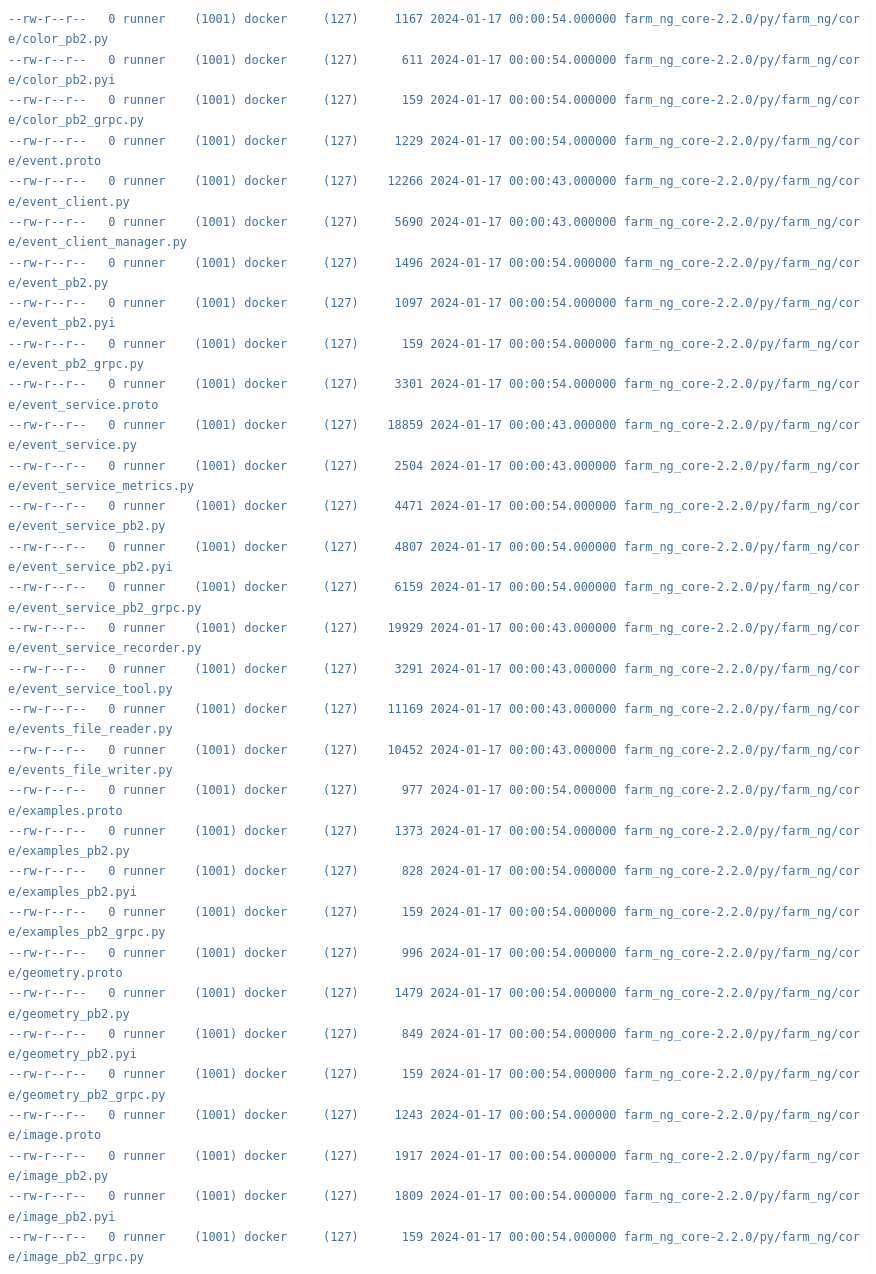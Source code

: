 ```diff
--rw-r--r--   0 runner    (1001) docker     (127)     1167 2024-01-17 00:00:54.000000 farm_ng_core-2.2.0/py/farm_ng/core/color_pb2.py
--rw-r--r--   0 runner    (1001) docker     (127)      611 2024-01-17 00:00:54.000000 farm_ng_core-2.2.0/py/farm_ng/core/color_pb2.pyi
--rw-r--r--   0 runner    (1001) docker     (127)      159 2024-01-17 00:00:54.000000 farm_ng_core-2.2.0/py/farm_ng/core/color_pb2_grpc.py
--rw-r--r--   0 runner    (1001) docker     (127)     1229 2024-01-17 00:00:54.000000 farm_ng_core-2.2.0/py/farm_ng/core/event.proto
--rw-r--r--   0 runner    (1001) docker     (127)    12266 2024-01-17 00:00:43.000000 farm_ng_core-2.2.0/py/farm_ng/core/event_client.py
--rw-r--r--   0 runner    (1001) docker     (127)     5690 2024-01-17 00:00:43.000000 farm_ng_core-2.2.0/py/farm_ng/core/event_client_manager.py
--rw-r--r--   0 runner    (1001) docker     (127)     1496 2024-01-17 00:00:54.000000 farm_ng_core-2.2.0/py/farm_ng/core/event_pb2.py
--rw-r--r--   0 runner    (1001) docker     (127)     1097 2024-01-17 00:00:54.000000 farm_ng_core-2.2.0/py/farm_ng/core/event_pb2.pyi
--rw-r--r--   0 runner    (1001) docker     (127)      159 2024-01-17 00:00:54.000000 farm_ng_core-2.2.0/py/farm_ng/core/event_pb2_grpc.py
--rw-r--r--   0 runner    (1001) docker     (127)     3301 2024-01-17 00:00:54.000000 farm_ng_core-2.2.0/py/farm_ng/core/event_service.proto
--rw-r--r--   0 runner    (1001) docker     (127)    18859 2024-01-17 00:00:43.000000 farm_ng_core-2.2.0/py/farm_ng/core/event_service.py
--rw-r--r--   0 runner    (1001) docker     (127)     2504 2024-01-17 00:00:43.000000 farm_ng_core-2.2.0/py/farm_ng/core/event_service_metrics.py
--rw-r--r--   0 runner    (1001) docker     (127)     4471 2024-01-17 00:00:54.000000 farm_ng_core-2.2.0/py/farm_ng/core/event_service_pb2.py
--rw-r--r--   0 runner    (1001) docker     (127)     4807 2024-01-17 00:00:54.000000 farm_ng_core-2.2.0/py/farm_ng/core/event_service_pb2.pyi
--rw-r--r--   0 runner    (1001) docker     (127)     6159 2024-01-17 00:00:54.000000 farm_ng_core-2.2.0/py/farm_ng/core/event_service_pb2_grpc.py
--rw-r--r--   0 runner    (1001) docker     (127)    19929 2024-01-17 00:00:43.000000 farm_ng_core-2.2.0/py/farm_ng/core/event_service_recorder.py
--rw-r--r--   0 runner    (1001) docker     (127)     3291 2024-01-17 00:00:43.000000 farm_ng_core-2.2.0/py/farm_ng/core/event_service_tool.py
--rw-r--r--   0 runner    (1001) docker     (127)    11169 2024-01-17 00:00:43.000000 farm_ng_core-2.2.0/py/farm_ng/core/events_file_reader.py
--rw-r--r--   0 runner    (1001) docker     (127)    10452 2024-01-17 00:00:43.000000 farm_ng_core-2.2.0/py/farm_ng/core/events_file_writer.py
--rw-r--r--   0 runner    (1001) docker     (127)      977 2024-01-17 00:00:54.000000 farm_ng_core-2.2.0/py/farm_ng/core/examples.proto
--rw-r--r--   0 runner    (1001) docker     (127)     1373 2024-01-17 00:00:54.000000 farm_ng_core-2.2.0/py/farm_ng/core/examples_pb2.py
--rw-r--r--   0 runner    (1001) docker     (127)      828 2024-01-17 00:00:54.000000 farm_ng_core-2.2.0/py/farm_ng/core/examples_pb2.pyi
--rw-r--r--   0 runner    (1001) docker     (127)      159 2024-01-17 00:00:54.000000 farm_ng_core-2.2.0/py/farm_ng/core/examples_pb2_grpc.py
--rw-r--r--   0 runner    (1001) docker     (127)      996 2024-01-17 00:00:54.000000 farm_ng_core-2.2.0/py/farm_ng/core/geometry.proto
--rw-r--r--   0 runner    (1001) docker     (127)     1479 2024-01-17 00:00:54.000000 farm_ng_core-2.2.0/py/farm_ng/core/geometry_pb2.py
--rw-r--r--   0 runner    (1001) docker     (127)      849 2024-01-17 00:00:54.000000 farm_ng_core-2.2.0/py/farm_ng/core/geometry_pb2.pyi
--rw-r--r--   0 runner    (1001) docker     (127)      159 2024-01-17 00:00:54.000000 farm_ng_core-2.2.0/py/farm_ng/core/geometry_pb2_grpc.py
--rw-r--r--   0 runner    (1001) docker     (127)     1243 2024-01-17 00:00:54.000000 farm_ng_core-2.2.0/py/farm_ng/core/image.proto
--rw-r--r--   0 runner    (1001) docker     (127)     1917 2024-01-17 00:00:54.000000 farm_ng_core-2.2.0/py/farm_ng/core/image_pb2.py
--rw-r--r--   0 runner    (1001) docker     (127)     1809 2024-01-17 00:00:54.000000 farm_ng_core-2.2.0/py/farm_ng/core/image_pb2.pyi
--rw-r--r--   0 runner    (1001) docker     (127)      159 2024-01-17 00:00:54.000000 farm_ng_core-2.2.0/py/farm_ng/core/image_pb2_grpc.py
```